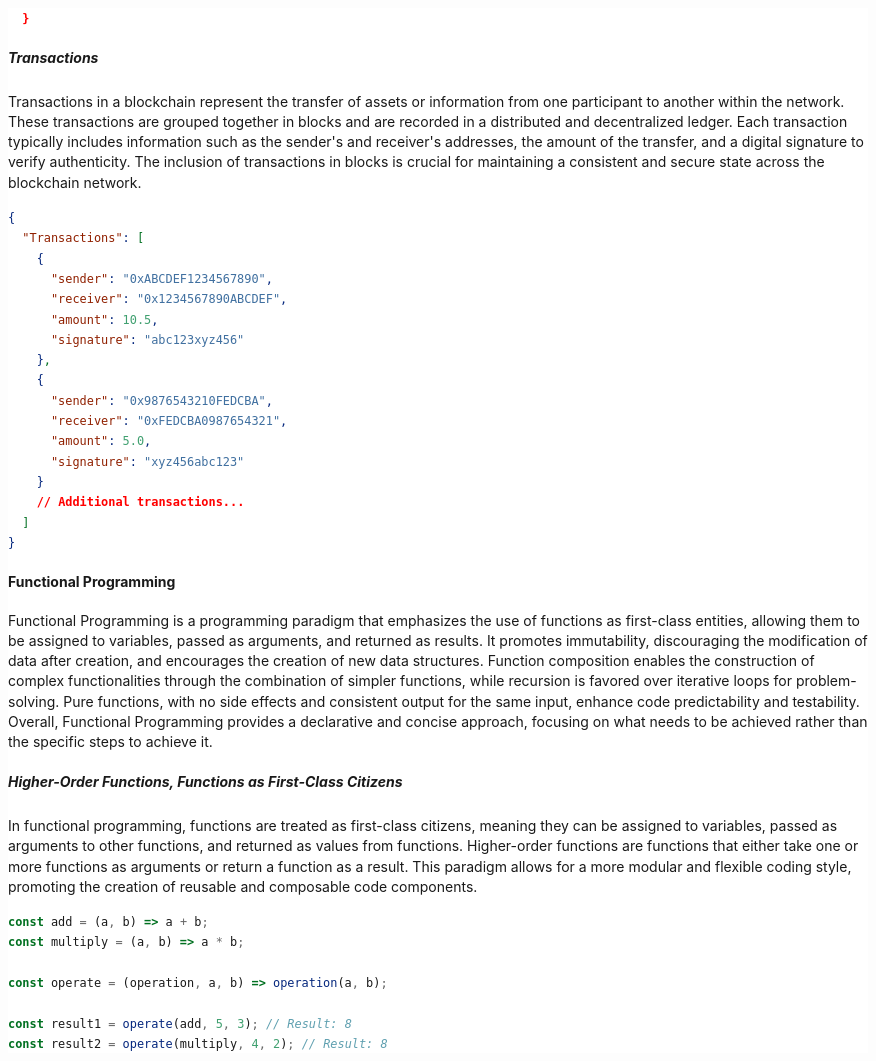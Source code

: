 ```json
  }
```

##### Transactions
Transactions in a blockchain represent the transfer of assets or information from one participant to another within the network. These transactions are grouped together in blocks and are recorded in a distributed and decentralized ledger. Each transaction typically includes information such as the sender's and receiver's addresses, the amount of the transfer, and a digital signature to verify authenticity. The inclusion of transactions in blocks is crucial for maintaining a consistent and secure state across the blockchain network.

```json
{
  "Transactions": [
    {
      "sender": "0xABCDEF1234567890",
      "receiver": "0x1234567890ABCDEF",
      "amount": 10.5,
      "signature": "abc123xyz456"
    },
    {
      "sender": "0x9876543210FEDCBA",
      "receiver": "0xFEDCBA0987654321",
      "amount": 5.0,
      "signature": "xyz456abc123"
    }
    // Additional transactions...
  ]
}
```

#### Functional Programming
Functional Programming is a programming paradigm that emphasizes the use of functions as first-class entities, allowing them to be assigned to variables, passed as arguments, and returned as results. It promotes immutability, discouraging the modification of data after creation, and encourages the creation of new data structures. Function composition enables the construction of complex functionalities through the combination of simpler functions, while recursion is favored over iterative loops for problem-solving. Pure functions, with no side effects and consistent output for the same input, enhance code predictability and testability. Overall, Functional Programming provides a declarative and concise approach, focusing on what needs to be achieved rather than the specific steps to achieve it.


##### Higher-Order Functions, Functions as First-Class Citizens
In functional programming, functions are treated as first-class citizens, meaning they can be assigned to variables, passed as arguments to other functions, and returned as values from functions. Higher-order functions are functions that either take one or more functions as arguments or return a function as a result. This paradigm allows for a more modular and flexible coding style, promoting the creation of reusable and composable code components.

```js
const add = (a, b) => a + b;
const multiply = (a, b) => a * b;

const operate = (operation, a, b) => operation(a, b);

const result1 = operate(add, 5, 3); // Result: 8
const result2 = operate(multiply, 4, 2); // Result: 8
```

